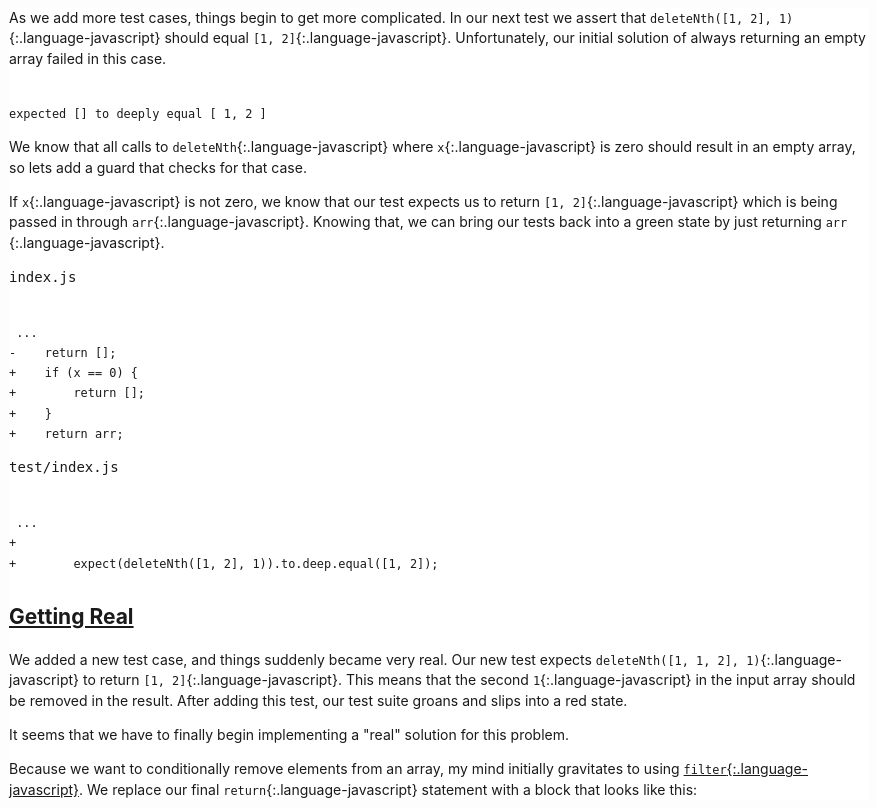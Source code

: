 As we add more test cases, things begin to get more complicated. In our
next test we assert that `deleteNth([1, 2], 1)`{:.language-javascript} should equal `[1, 2]`{:.language-javascript}.
Unfortunately, our initial solution of always returning an empty array
failed in this case.

<pre class='language-javascript'><code class='language-javascript'>
expected [] to deeply equal [ 1, 2 ]
</code></pre>

We know that all calls to `deleteNth`{:.language-javascript} where `x`{:.language-javascript} is zero should result in
an empty array, so lets add a guard that checks for that case.

If `x`{:.language-javascript} is not zero, we know that our test expects us to return `[1, 2]`{:.language-javascript}
which is being passed in through `arr`{:.language-javascript}. Knowing that, we can bring our
tests back into a green state by just returning `arr`{:.language-javascript}.


<pre class='language-javascriptDiff'><p class='information'>index.js</p><code class='language-javascriptDiff'>
 ...
-    return [];
+    if (x == 0) {
+        return [];
+    }
+    return arr;
</code></pre>

<pre class='language-javascriptDiff'><p class='information'>test/index.js</p><code class='language-javascriptDiff'>
 ...
+
+        expect(deleteNth([1, 2], 1)).to.deep.equal([1, 2]);
</code></pre>



## [Getting Real]({{page.repo}}/commit/7655928ec63634ba7ccec63713f4ac57d63130f7)

We added a new test case, and things suddenly became very real. Our new
test expects `deleteNth([1, 1, 2], 1)`{:.language-javascript} to return `[1, 2]`{:.language-javascript}. This means
that the second `1`{:.language-javascript} in the input array should be removed in the result.
After adding this test, our test suite groans and slips into a red
state.

It seems that we have to finally begin implementing a "real" solution
for this problem.

Because we want to conditionally remove elements from an array, my mind
initially gravitates to using
[`filter`{:.language-javascript}](https://developer.mozilla.org/en-US/docs/Web/JavaScript/Reference/Global_Objects/Array/filter).
We replace our final `return`{:.language-javascript} statement with a block that looks like
this:

